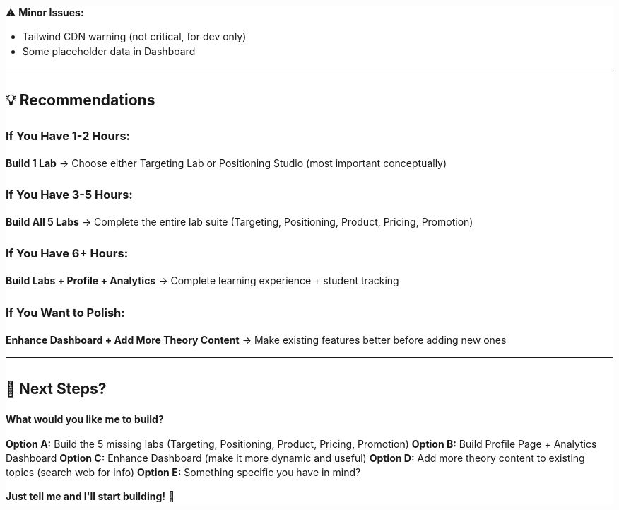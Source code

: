 ⚠️ **Minor Issues:**
- Tailwind CDN warning (not critical, for dev only)
- Some placeholder data in Dashboard

---

## 💡 Recommendations

### If You Have 1-2 Hours:
**Build 1 Lab** → Choose either Targeting Lab or Positioning Studio (most important conceptually)

### If You Have 3-5 Hours:
**Build All 5 Labs** → Complete the entire lab suite (Targeting, Positioning, Product, Pricing, Promotion)

### If You Have 6+ Hours:
**Build Labs + Profile + Analytics** → Complete learning experience + student tracking

### If You Want to Polish:
**Enhance Dashboard + Add More Theory Content** → Make existing features better before adding new ones

---

## 🚀 Next Steps?

**What would you like me to build?**

**Option A:** Build the 5 missing labs (Targeting, Positioning, Product, Pricing, Promotion)
**Option B:** Build Profile Page + Analytics Dashboard
**Option C:** Enhance Dashboard (make it more dynamic and useful)
**Option D:** Add more theory content to existing topics (search web for info)
**Option E:** Something specific you have in mind?

**Just tell me and I'll start building!** 🔨

